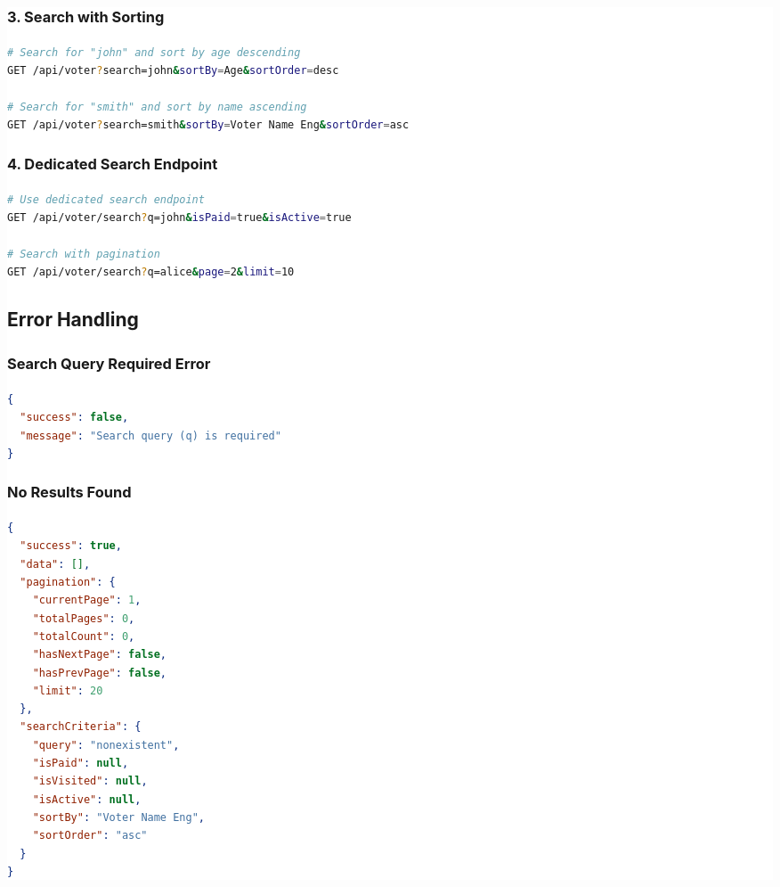 ### 3. Search with Sorting
```bash
# Search for "john" and sort by age descending
GET /api/voter?search=john&sortBy=Age&sortOrder=desc

# Search for "smith" and sort by name ascending
GET /api/voter?search=smith&sortBy=Voter Name Eng&sortOrder=asc
```

### 4. Dedicated Search Endpoint
```bash
# Use dedicated search endpoint
GET /api/voter/search?q=john&isPaid=true&isActive=true

# Search with pagination
GET /api/voter/search?q=alice&page=2&limit=10
```

## Error Handling

### Search Query Required Error
```json
{
  "success": false,
  "message": "Search query (q) is required"
}
```

### No Results Found
```json
{
  "success": true,
  "data": [],
  "pagination": {
    "currentPage": 1,
    "totalPages": 0,
    "totalCount": 0,
    "hasNextPage": false,
    "hasPrevPage": false,
    "limit": 20
  },
  "searchCriteria": {
    "query": "nonexistent",
    "isPaid": null,
    "isVisited": null,
    "isActive": null,
    "sortBy": "Voter Name Eng",
    "sortOrder": "asc"
  }
}
```
